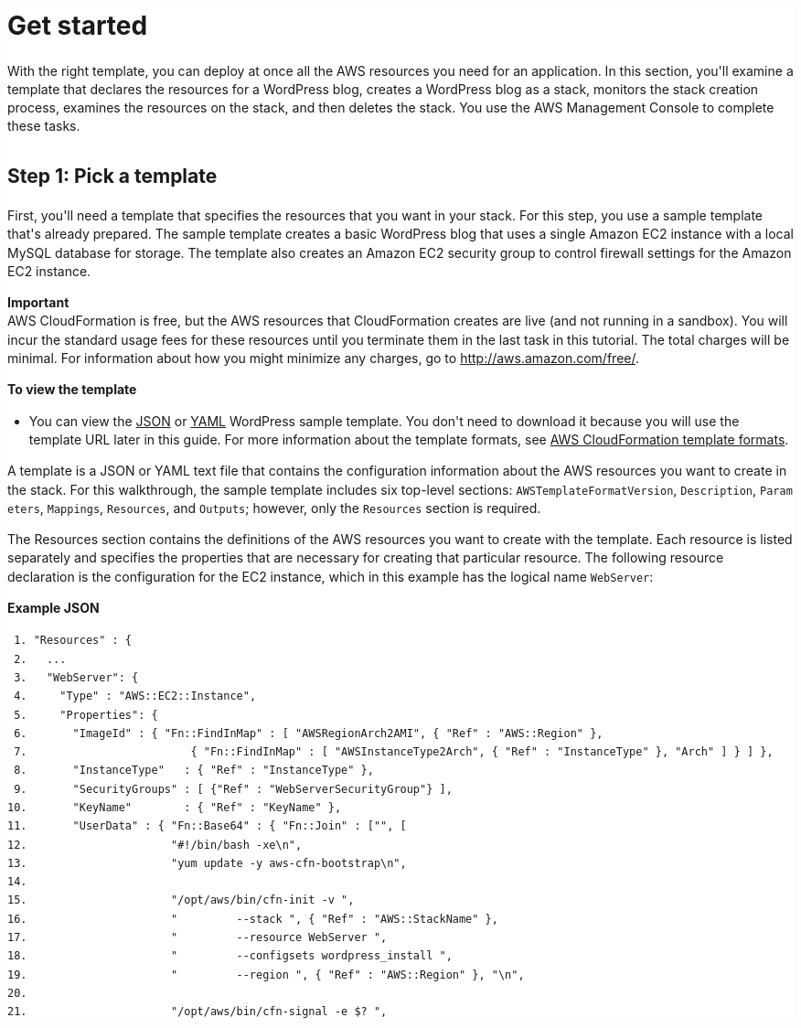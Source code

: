 # Get started<a name="GettingStarted.Walkthrough"></a>

With the right template, you can deploy at once all the AWS resources you need for an application\. In this section, you'll examine a template that declares the resources for a WordPress blog, creates a WordPress blog as a stack, monitors the stack creation process, examines the resources on the stack, and then deletes the stack\. You use the AWS Management Console to complete these tasks\.

## Step 1: Pick a template<a name="GettingStarted.Walkthrough.PickTemplate"></a>

First, you'll need a template that specifies the resources that you want in your stack\. For this step, you use a sample template that's already prepared\. The sample template creates a basic WordPress blog that uses a single Amazon EC2 instance with a local MySQL database for storage\. The template also creates an Amazon EC2 security group to control firewall settings for the Amazon EC2 instance\.

**Important**  
AWS CloudFormation is free, but the AWS resources that CloudFormation creates are live \(and not running in a sandbox\)\. You will incur the standard usage fees for these resources until you terminate them in the last task in this tutorial\. The total charges will be minimal\. For information about how you might minimize any charges, go to [http://aws\.amazon\.com/free/](http://aws.amazon.com/free/)\.

**To view the template**

- You can view the [JSON](https://s3.us-west-2.amazonaws.com/cloudformation-templates-us-west-2/WordPress_Single_Instance.template) or [YAML](https://s3.us-west-2.amazonaws.com/cloudformation-templates-us-west-2/WordPress_Single_Instance.yaml) WordPress sample template\. You don't need to download it because you will use the template URL later in this guide\. For more information about the template formats, see [AWS CloudFormation template formats](template-formats.md)\.

A template is a JSON or YAML text file that contains the configuration information about the AWS resources you want to create in the stack\. For this walkthrough, the sample template includes six top\-level sections: `AWSTemplateFormatVersion`, `Description`, `Parameters`, `Mappings`, `Resources`, and `Outputs`; however, only the `Resources` section is required\.

The Resources section contains the definitions of the AWS resources you want to create with the template\. Each resource is listed separately and specifies the properties that are necessary for creating that particular resource\. The following resource declaration is the configuration for the EC2 instance, which in this example has the logical name `WebServer`:

**Example JSON**

```
 1. "Resources" : {
 2.   ...
 3.   "WebServer": {
 4.     "Type" : "AWS::EC2::Instance",
 5.     "Properties": {
 6.       "ImageId" : { "Fn::FindInMap" : [ "AWSRegionArch2AMI", { "Ref" : "AWS::Region" },
 7.                         { "Fn::FindInMap" : [ "AWSInstanceType2Arch", { "Ref" : "InstanceType" }, "Arch" ] } ] },
 8.       "InstanceType"   : { "Ref" : "InstanceType" },
 9.       "SecurityGroups" : [ {"Ref" : "WebServerSecurityGroup"} ],
10.       "KeyName"        : { "Ref" : "KeyName" },
11.       "UserData" : { "Fn::Base64" : { "Fn::Join" : ["", [
12.                      "#!/bin/bash -xe\n",
13.                      "yum update -y aws-cfn-bootstrap\n",
14.
15.                      "/opt/aws/bin/cfn-init -v ",
16.                      "         --stack ", { "Ref" : "AWS::StackName" },
17.                      "         --resource WebServer ",
18.                      "         --configsets wordpress_install ",
19.                      "         --region ", { "Ref" : "AWS::Region" }, "\n",
20.
21.                      "/opt/aws/bin/cfn-signal -e $? ",
```